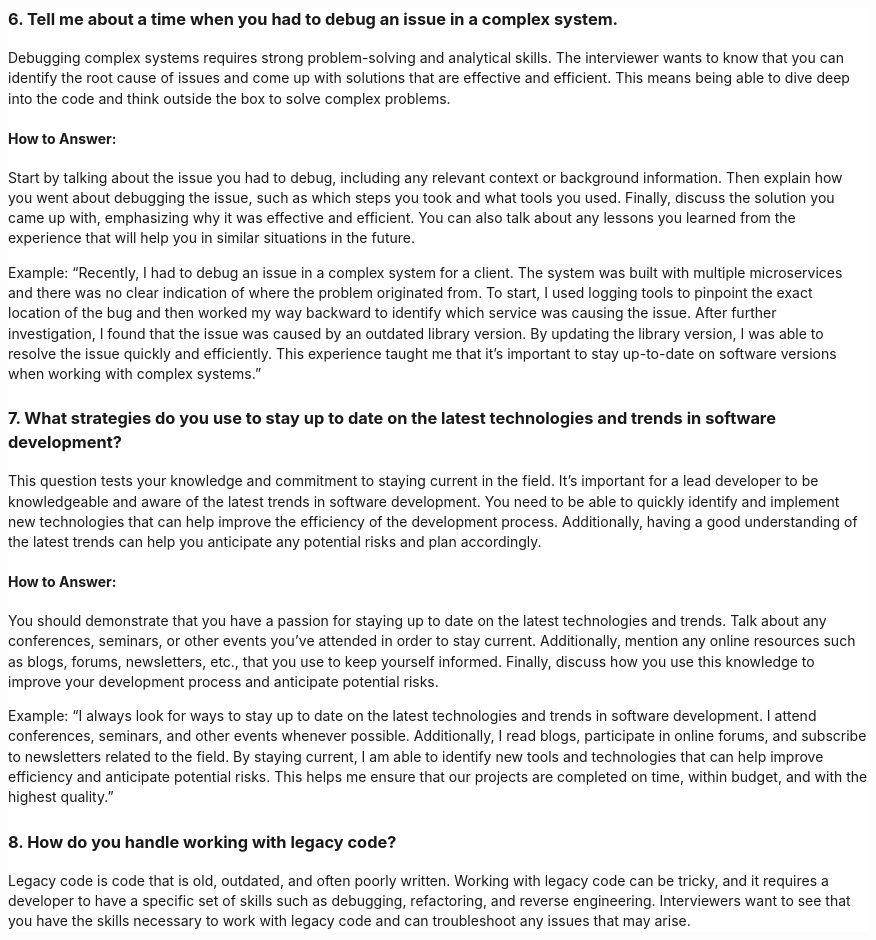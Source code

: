 ### 6. Tell me about a time when you had to debug an issue in a complex system.
Debugging complex systems requires strong problem-solving and analytical skills. The interviewer wants to know that you can identify the root cause of issues and come up with solutions that are effective and efficient. This means being able to dive deep into the code and think outside the box to solve complex problems.

#### How to Answer:

Start by talking about the issue you had to debug, including any relevant context or background information. Then explain how you went about debugging the issue, such as which steps you took and what tools you used. Finally, discuss the solution you came up with, emphasizing why it was effective and efficient. You can also talk about any lessons you learned from the experience that will help you in similar situations in the future.

Example: “Recently, I had to debug an issue in a complex system for a client. The system was built with multiple microservices and there was no clear indication of where the problem originated from. To start, I used logging tools to pinpoint the exact location of the bug and then worked my way backward to identify which service was causing the issue. After further investigation, I found that the issue was caused by an outdated library version. By updating the library version, I was able to resolve the issue quickly and efficiently. This experience taught me that it’s important to stay up-to-date on software versions when working with complex systems.”

### 7. What strategies do you use to stay up to date on the latest technologies and trends in software development?
This question tests your knowledge and commitment to staying current in the field. It’s important for a lead developer to be knowledgeable and aware of the latest trends in software development. You need to be able to quickly identify and implement new technologies that can help improve the efficiency of the development process. Additionally, having a good understanding of the latest trends can help you anticipate any potential risks and plan accordingly.

#### How to Answer:

You should demonstrate that you have a passion for staying up to date on the latest technologies and trends. Talk about any conferences, seminars, or other events you’ve attended in order to stay current. Additionally, mention any online resources such as blogs, forums, newsletters, etc., that you use to keep yourself informed. Finally, discuss how you use this knowledge to improve your development process and anticipate potential risks.

Example: “I always look for ways to stay up to date on the latest technologies and trends in software development. I attend conferences, seminars, and other events whenever possible. Additionally, I read blogs, participate in online forums, and subscribe to newsletters related to the field. By staying current, I am able to identify new tools and technologies that can help improve efficiency and anticipate potential risks. This helps me ensure that our projects are completed on time, within budget, and with the highest quality.”

### 8. How do you handle working with legacy code?
Legacy code is code that is old, outdated, and often poorly written. Working with legacy code can be tricky, and it requires a developer to have a specific set of skills such as debugging, refactoring, and reverse engineering. Interviewers want to see that you have the skills necessary to work with legacy code and can troubleshoot any issues that may arise.
